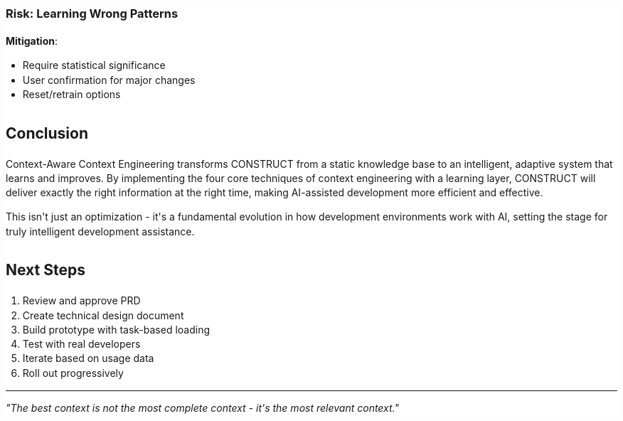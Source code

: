 ### Risk: Learning Wrong Patterns
**Mitigation**:
- Require statistical significance
- User confirmation for major changes
- Reset/retrain options

## Conclusion

Context-Aware Context Engineering transforms CONSTRUCT from a static knowledge base to an intelligent, adaptive system that learns and improves. By implementing the four core techniques of context engineering with a learning layer, CONSTRUCT will deliver exactly the right information at the right time, making AI-assisted development more efficient and effective.

This isn't just an optimization - it's a fundamental evolution in how development environments work with AI, setting the stage for truly intelligent development assistance.

## Next Steps

1. Review and approve PRD
2. Create technical design document
3. Build prototype with task-based loading
4. Test with real developers
5. Iterate based on usage data
6. Roll out progressively

---

*"The best context is not the most complete context - it's the most relevant context."*